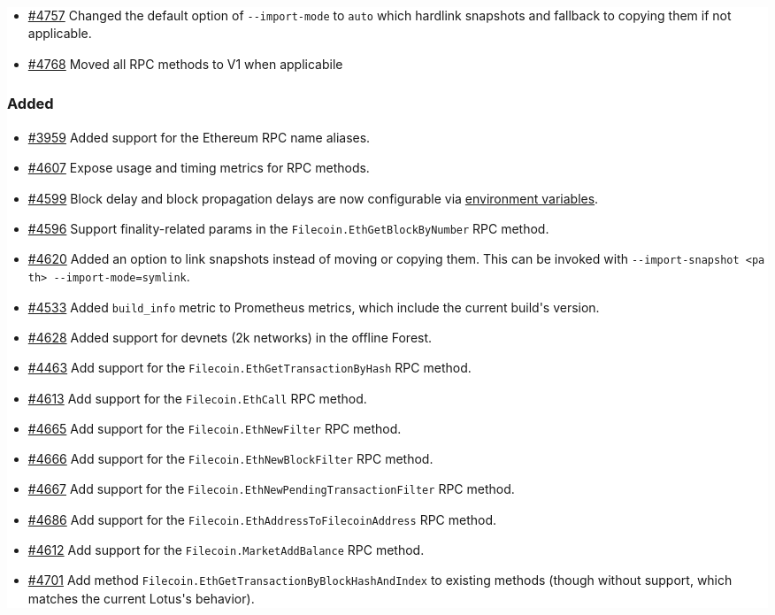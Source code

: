 - [#4757](https://github.com/ChainSafe/forest/pull/4757) Changed the default
  option of `--import-mode` to `auto` which hardlink snapshots and fallback to
  copying them if not applicable.

- [#4768](https://github.com/ChainSafe/forest/pull/4768) Moved all RPC methods
  to V1 when applicabile

### Added

- [#3959](https://github.com/ChainSafe/forest/issues/3959) Added support for the
  Ethereum RPC name aliases.

- [#4607](https://github.com/ChainSafe/forest/pull/4607) Expose usage and timing
  metrics for RPC methods.

- [#4599](https://github.com/ChainSafe/forest/issues/4599) Block delay and block
  propagation delays are now configurable via
  [environment variables](https://github.com/ChainSafe/forest/blob/main/documentation/src/environment_variables.md).

- [#4596](https://github.com/ChainSafe/forest/issues/4596) Support
  finality-related params in the `Filecoin.EthGetBlockByNumber` RPC method.

- [#4620](https://github.com/ChainSafe/forest/pull/4620) Added an option to link
  snapshots instead of moving or copying them. This can be invoked with
  `--import-snapshot <path> --import-mode=symlink`.

- [#4533](https://github.com/ChainSafe/forest/pull/4641) Added `build_info`
  metric to Prometheus metrics, which include the current build's version.

- [#4628](https://github.com/ChainSafe/forest/issues/4628) Added support for
  devnets (2k networks) in the offline Forest.

- [#4463](https://github.com/ChainSafe/forest/issues/4463) Add support for the
  `Filecoin.EthGetTransactionByHash` RPC method.

- [#4613](https://github.com/ChainSafe/forest/issues/4613) Add support for the
  `Filecoin.EthCall` RPC method.

- [#4665](https://github.com/ChainSafe/forest/issues/4665) Add support for the
  `Filecoin.EthNewFilter` RPC method.

- [#4666](https://github.com/ChainSafe/forest/issues/4666) Add support for the
  `Filecoin.EthNewBlockFilter` RPC method.

- [#4667](https://github.com/ChainSafe/forest/issues/4667) Add support for the
  `Filecoin.EthNewPendingTransactionFilter` RPC method.

- [#4686](https://github.com/ChainSafe/forest/issues/4686) Add support for the
  `Filecoin.EthAddressToFilecoinAddress` RPC method.

- [#4612](https://github.com/ChainSafe/forest/issues/4612) Add support for the
  `Filecoin.MarketAddBalance` RPC method.

- [#4701](https://github.com/ChainSafe/forest/issues/4701) Add method
  `Filecoin.EthGetTransactionByBlockHashAndIndex` to existing methods (though
  without support, which matches the current Lotus's behavior).
